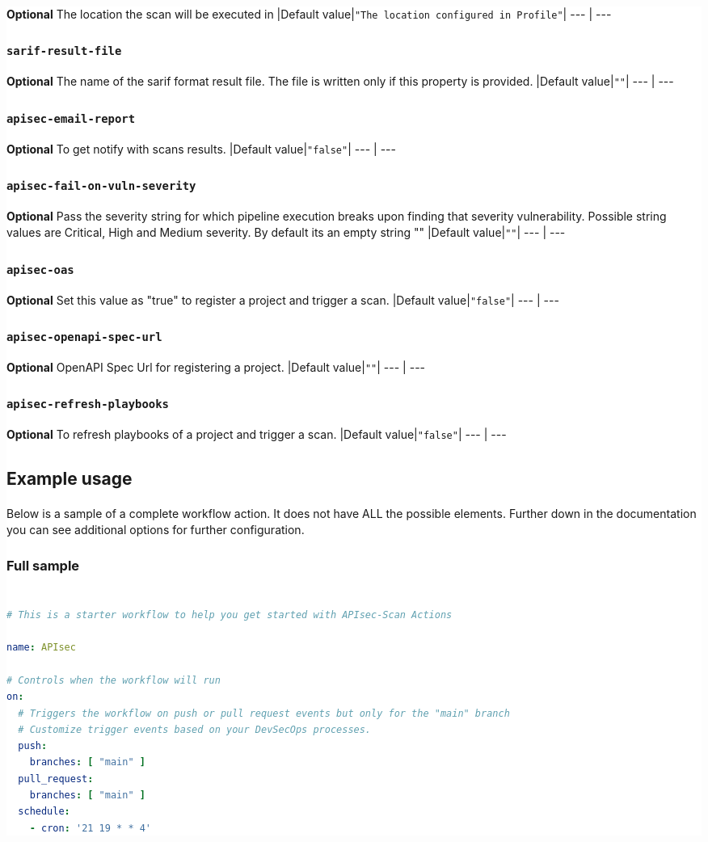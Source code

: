 **Optional**  The location the scan will be executed in
|Default value|`"The location configured in Profile"`|
--- | ---
### `sarif-result-file`
**Optional** The name of the sarif format result file. The file is written only if this property is provided.
|Default value|`""`|
--- | ---
### `apisec-email-report`
**Optional**  To get notify with scans results.
|Default value|`"false"`|
--- | ---
### `apisec-fail-on-vuln-severity`
**Optional**  Pass the severity string for which pipeline execution breaks upon finding that severity vulnerability. Possible string values are Critical, High and Medium severity. By default its an empty string ""
|Default value|`""`|
--- | ---
### `apisec-oas`
**Optional**  Set this value as "true" to register a project and trigger a scan.
|Default value|`"false"`|
--- | ---
### `apisec-openapi-spec-url`
**Optional**  OpenAPI Spec Url for registering a project.
|Default value|`""`|
--- | ---
### `apisec-refresh-playbooks`
**Optional**  To refresh playbooks of a project and trigger a scan.
|Default value|`"false"`|
--- | ---

## Example usage

Below is a sample of a complete workflow action. It does not have ALL the possible elements.
Further down in the documentation you can see additional options for further configuration.
### Full sample

```yaml

# This is a starter workflow to help you get started with APIsec-Scan Actions

name: APIsec

# Controls when the workflow will run
on:
  # Triggers the workflow on push or pull request events but only for the "main" branch
  # Customize trigger events based on your DevSecOps processes.
  push:
    branches: [ "main" ]
  pull_request:
    branches: [ "main" ]
  schedule:
    - cron: '21 19 * * 4'

```